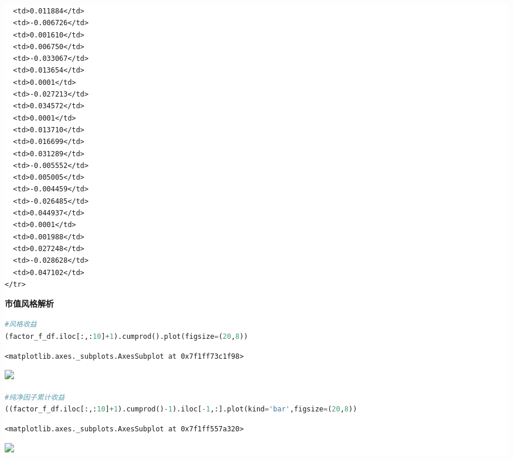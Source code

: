       <td>0.011884</td>
      <td>-0.006726</td>
      <td>0.001610</td>
      <td>0.006750</td>
      <td>-0.033067</td>
      <td>0.013654</td>
      <td>0.0001</td>
      <td>-0.027213</td>
      <td>0.034572</td>
      <td>0.0001</td>
      <td>0.013710</td>
      <td>0.016699</td>
      <td>0.031289</td>
      <td>-0.005552</td>
      <td>0.005005</td>
      <td>-0.004459</td>
      <td>-0.026485</td>
      <td>0.044937</td>
      <td>0.0001</td>
      <td>0.001988</td>
      <td>0.027248</td>
      <td>-0.028628</td>
      <td>0.047102</td>
    </tr>
  </tbody>
</table>
</div>



**市值风格解析**


```python
#风格收益
(factor_f_df.iloc[:,:10]+1).cumprod().plot(figsize=(20,8))
```




    <matplotlib.axes._subplots.AxesSubplot at 0x7f1ff73c1f98>



<img src='http://kan.027cgb.com/627139/bgpc/20200618/output_17_1.png'/>


```python
#纯净因子累计收益
((factor_f_df.iloc[:,:10]+1).cumprod()-1).iloc[-1,:].plot(kind='bar',figsize=(20,8))
```




    <matplotlib.axes._subplots.AxesSubplot at 0x7f1ff557a320>



<img src='http://kan.027cgb.com/627139/bgpc/20200618/output_18_1.png'/>
